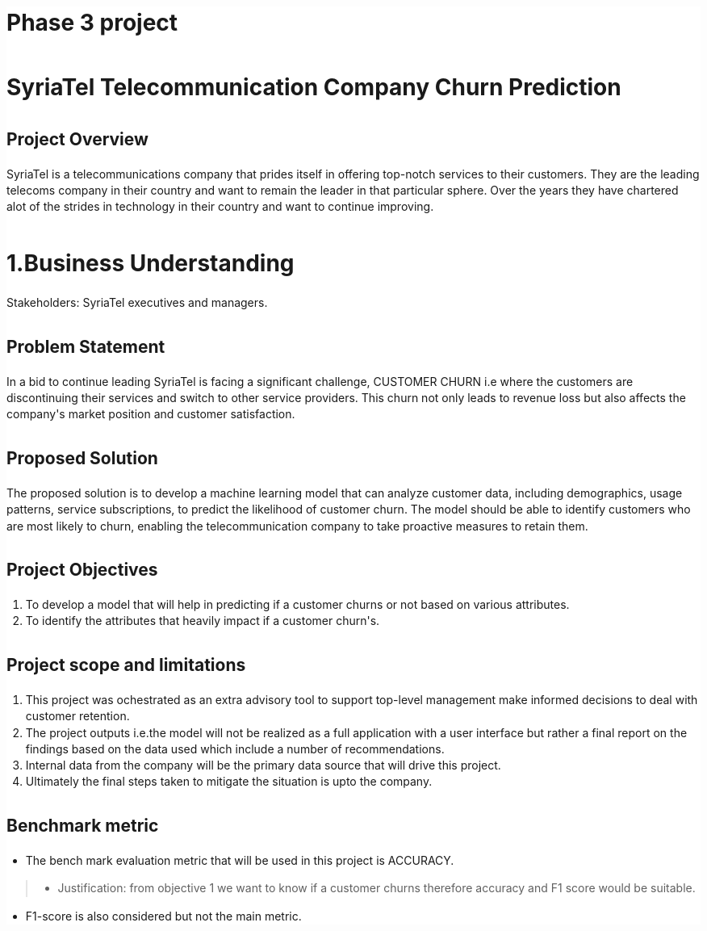 # Phase 3 project
# SyriaTel Telecommunication Company Churn Prediction

## Project Overview
SyriaTel is a telecommunications company that prides itself in offering top-notch services to their customers. They are the leading telecoms company in their country and want to remain the leader in that particular sphere. Over the years they have chartered alot of the strides in technology in their country and want to continue improving.

# 1.Business Understanding
Stakeholders: SyriaTel executives and managers.

## Problem Statement
In a bid to continue leading SyriaTel is facing a significant challenge, CUSTOMER CHURN i.e where the customers are discontinuing their services and switch to other service providers. This churn not only leads to revenue loss but also affects the company's market position and customer satisfaction.

## Proposed Solution
The proposed solution is to develop a machine learning model that can analyze customer data, including demographics, usage patterns, service subscriptions, to predict the likelihood of customer churn. The model should be able to identify customers who are most likely to churn, enabling the telecommunication company to take proactive measures to retain them.

## Project Objectives
1. To develop a model that will help in predicting if a customer churns or not based on various attributes.
2. To identify the attributes that heavily impact if a customer churn's.

## Project scope and limitations
1. This project was ochestrated as an extra advisory tool to support top-level management make informed decisions to deal with customer retention.
2. The project outputs i.e.the model will not be realized as a full application with a user interface but rather a final report on the findings based on the data used which include a number of recommendations.
3. Internal data from the company will be the primary data source that will drive this project.
4. Ultimately the final steps taken to mitigate the situation is upto the company.

## Benchmark metric
* The bench mark evaluation metric that will be used in this project is ACCURACY.
> * Justification: from objective 1 we want to know if a customer churns therefore accuracy and F1 score would be suitable.
* F1-score is also considered but not the main metric.
